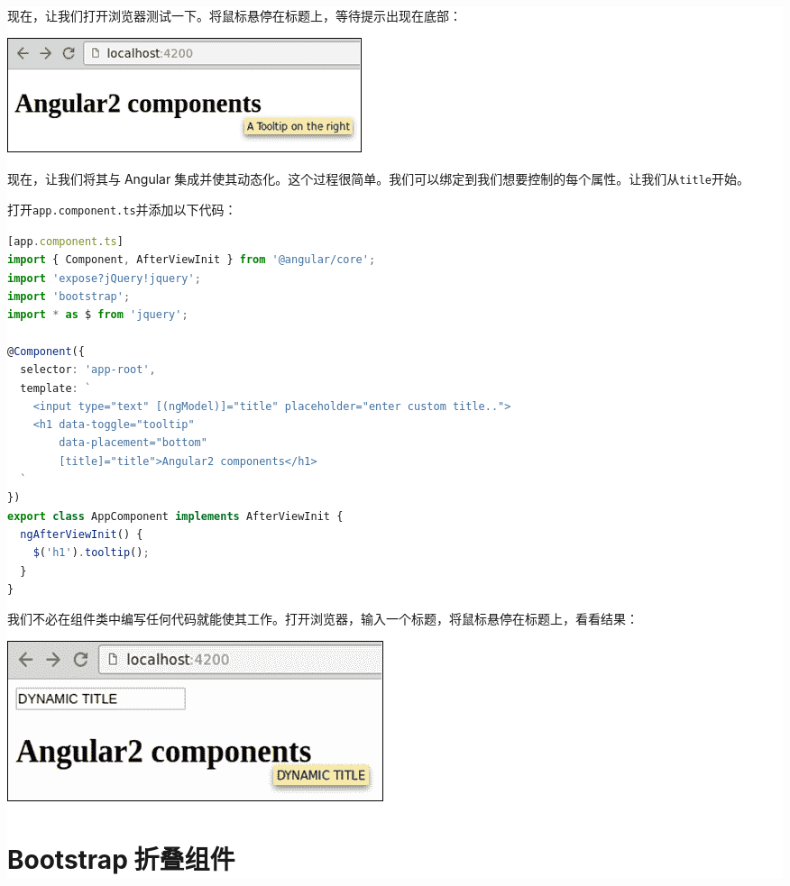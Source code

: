 现在，让我们打开浏览器测试一下。将鼠标悬停在标题上，等待提示出现在底部：

![Bootstrap 提示组件](img/image00115.jpeg)

现在，让我们将其与 Angular 集成并使其动态化。这个过程很简单。我们可以绑定到我们想要控制的每个属性。让我们从`title`开始。

打开`app.component.ts`并添加以下代码：

```ts
[app.component.ts]
import { Component, AfterViewInit } from '@angular/core';
import 'expose?jQuery!jquery';
import 'bootstrap';
import * as $ from 'jquery';

@Component({
  selector: 'app-root',
  template: `
    <input type="text" [(ngModel)]="title" placeholder="enter custom title..">
    <h1 data-toggle="tooltip"
        data-placement="bottom"
        [title]="title">Angular2 components</h1>
  `
})
export class AppComponent implements AfterViewInit {
  ngAfterViewInit() {
    $('h1').tooltip();
  }
}
```

我们不必在组件类中编写任何代码就能使其工作。打开浏览器，输入一个标题，将鼠标悬停在标题上，看看结果：

![Bootstrap 提示组件](img/image00116.jpeg)

# Bootstrap 折叠组件
